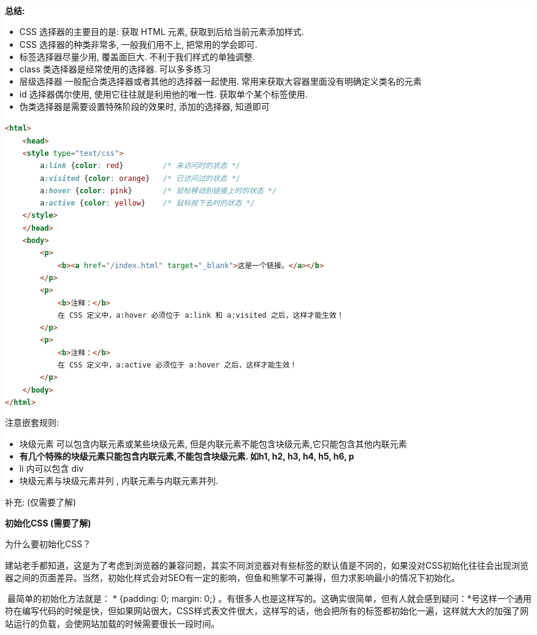 

**总结:**

* CSS 选择器的主要目的是: 获取 HTML 元素, 获取到后给当前元素添加样式.
* CSS 选择器的种类非常多, 一般我们用不上, 把常用的学会即可. 
* 标签选择器尽量少用, 覆盖面巨大.  不利于我们样式的单独调整.
* class 类选择器是经常使用的选择器. 可以多多练习
* 层级选择器 一般配合类选择器或者其他的选择器一起使用.  常用来获取大容器里面没有明确定义类名的元素
* id 选择器偶尔使用, 使用它往往就是利用他的唯一性.   获取单个某个标签使用.
* 伪类选择器是需要设置特殊阶段的效果时, 添加的选择器, 知道即可

```html
<html>
    <head>
    <style type="text/css">
        a:link {color: red}         /* 未访问时的状态 */
        a:visited {color: orange}   /* 已访问过的状态 */
        a:hover {color: pink}       /* 鼠标移动到链接上时的状态 */
        a:active {color: yellow}    /* 鼠标按下去时的状态 */
    </style>
    </head>
    <body>
        <p>
            <b><a href="/index.html" target="_blank">这是一个链接。</a></b>
        </p>
        <p>
            <b>注释：</b>
            在 CSS 定义中，a:hover 必须位于 a:link 和 a:visited 之后，这样才能生效！
        </p>
        <p>
            <b>注释：</b>
            在 CSS 定义中，a:active 必须位于 a:hover 之后，这样才能生效！
        </p>
    </body>
</html>
```

注意嵌套规则: 

* 块级元素 可以包含内联元素或某些块级元素, 但是内联元素不能包含块级元素,它只能包含其他内联元素
* **有几个特殊的块级元素只能包含内联元素,不能包含块级元素.   如h1, h2, h3, h4, h5, h6, p**
* li 内可以包含 div
* 块级元素与块级元素并列 ,    内联元素与内联元素并列.

补充: (仅需要了解)

**初始化CSS (需要了解)**

为什么要初始化CSS？

​      建站老手都知道，这是为了考虑到浏览器的兼容问题，其实不同浏览器对有些标签的默认值是不同的，如果没对CSS初始化往往会出现浏览器之间的页面差异。当然，初始化样式会对SEO有一定的影响，但鱼和熊掌不可兼得，但力求影响最小的情况下初始化。

​      最简单的初始化方法就是： * {padding: 0; margin: 0;} 。有很多人也是这样写的。这确实很简单，但有人就会感到疑问：*号这样一个通用符在编写代码的时候是快，但如果网站很大，CSS样式表文件很大，这样写的话，他会把所有的标签都初始化一遍，这样就大大的加强了网站运行的负载，会使网站加载的时候需要很长一段时间。
